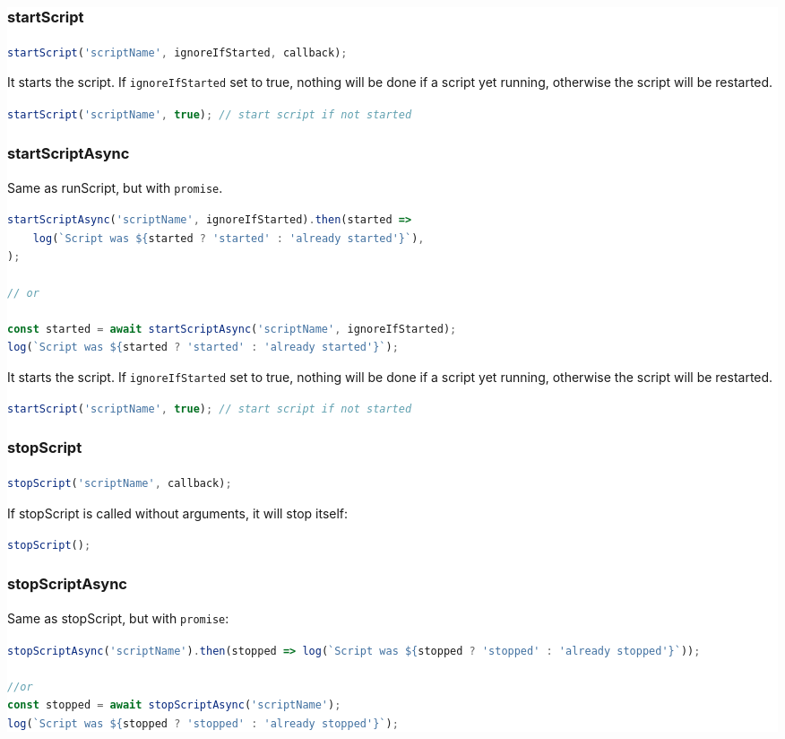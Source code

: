 ### startScript

```js
startScript('scriptName', ignoreIfStarted, callback);
```

It starts the script. If `ignoreIfStarted` set to true, nothing will be done if a script yet running, otherwise the script will be restarted.

```js
startScript('scriptName', true); // start script if not started
```

### startScriptAsync

Same as runScript, but with `promise`.

```js
startScriptAsync('scriptName', ignoreIfStarted).then(started =>
    log(`Script was ${started ? 'started' : 'already started'}`),
);

// or

const started = await startScriptAsync('scriptName', ignoreIfStarted);
log(`Script was ${started ? 'started' : 'already started'}`);
```

It starts the script. If `ignoreIfStarted` set to true, nothing will be done if a script yet running, otherwise the script will be restarted.

```js
startScript('scriptName', true); // start script if not started
```

### stopScript

```js
stopScript('scriptName', callback);
```

If stopScript is called without arguments, it will stop itself:

```js
stopScript();
```

### stopScriptAsync

Same as stopScript, but with `promise`:

```js
stopScriptAsync('scriptName').then(stopped => log(`Script was ${stopped ? 'stopped' : 'already stopped'}`));

//or
const stopped = await stopScriptAsync('scriptName');
log(`Script was ${stopped ? 'stopped' : 'already stopped'}`);
```
